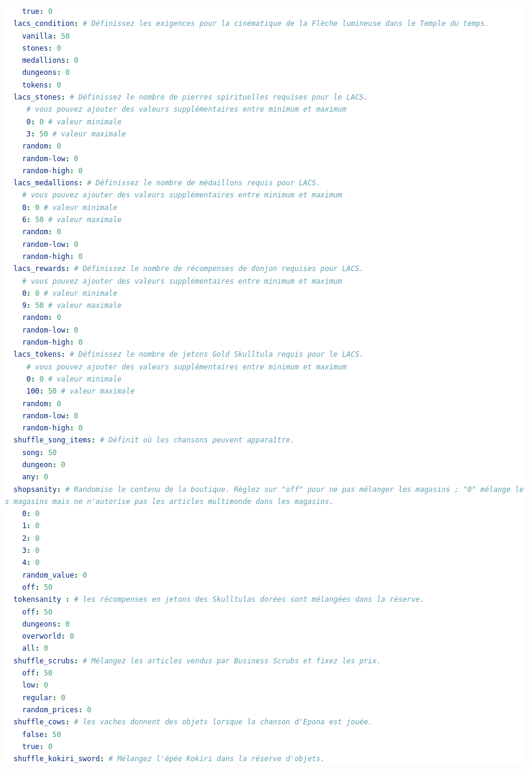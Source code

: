 ``` yaml
    true: 0
  lacs_condition: # Définissez les exigences pour la cinématique de la Flèche lumineuse dans le Temple du temps.
    vanilla: 50
    stones: 0
    medallions: 0
    dungeons: 0
    tokens: 0
  lacs_stones: # Définissez le nombre de pierres spirituelles requises pour le LACS.
     # vous pouvez ajouter des valeurs supplémentaires entre minimum et maximum
     0: 0 # valeur minimale
     3: 50 # valeur maximale
    random: 0
    random-low: 0
    random-high: 0
  lacs_medallions: # Définissez le nombre de médaillons requis pour LACS.
    # vous pouvez ajouter des valeurs supplémentaires entre minimum et maximum
    0: 0 # valeur minimale
    6: 50 # valeur maximale
    random: 0
    random-low: 0
    random-high: 0
  lacs_rewards: # Définissez le nombre de récompenses de donjon requises pour LACS.
    # vous pouvez ajouter des valeurs supplémentaires entre minimum et maximum
    0: 0 # valeur minimale
    9: 50 # valeur maximale
    random: 0
    random-low: 0
    random-high: 0
  lacs_tokens: # Définissez le nombre de jetons Gold Skulltula requis pour le LACS.
     # vous pouvez ajouter des valeurs supplémentaires entre minimum et maximum
     0: 0 # valeur minimale
     100: 50 # valeur maximale
    random: 0
    random-low: 0
    random-high: 0
  shuffle_song_items: # Définit où les chansons peuvent apparaître.
    song: 50
    dungeon: 0
    any: 0
  shopsanity: # Randomise le contenu de la boutique. Réglez sur "off" pour ne pas mélanger les magasins ; "0" mélange les magasins mais ne n'autorise pas les articles multimonde dans les magasins.
    0: 0
    1: 0
    2: 0
    3: 0
    4: 0
    random_value: 0
    off: 50
  tokensanity : # les récompenses en jetons des Skulltulas dorées sont mélangées dans la réserve.
    off: 50
    dungeons: 0
    overworld: 0
    all: 0
  shuffle_scrubs: # Mélangez les articles vendus par Business Scrubs et fixez les prix.
    off: 50
    low: 0
    regular: 0
    random_prices: 0
  shuffle_cows: # les vaches donnent des objets lorsque la chanson d'Epona est jouée.
    false: 50
    true: 0
  shuffle_kokiri_sword: # Mélangez l'épée Kokiri dans la réserve d'objets.
```